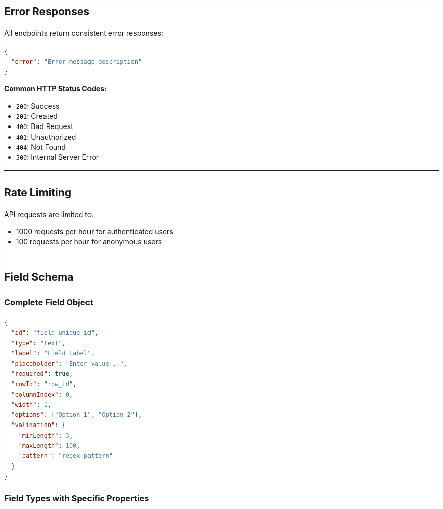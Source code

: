 
## Error Responses

All endpoints return consistent error responses:

```json
{
  "error": "Error message description"
}
```

**Common HTTP Status Codes:**
- `200`: Success
- `201`: Created
- `400`: Bad Request
- `401`: Unauthorized
- `404`: Not Found
- `500`: Internal Server Error

---

## Rate Limiting

API requests are limited to:
- 1000 requests per hour for authenticated users
- 100 requests per hour for anonymous users

---

## Field Schema

### Complete Field Object
```json
{
  "id": "field_unique_id",
  "type": "text",
  "label": "Field Label",
  "placeholder": "Enter value...",
  "required": true,
  "rowId": "row_id",
  "columnIndex": 0,
  "width": 1,
  "options": ["Option 1", "Option 2"],
  "validation": {
    "minLength": 3,
    "maxLength": 100,
    "pattern": "regex_pattern"
  }
}
```

### Field Types with Specific Properties

